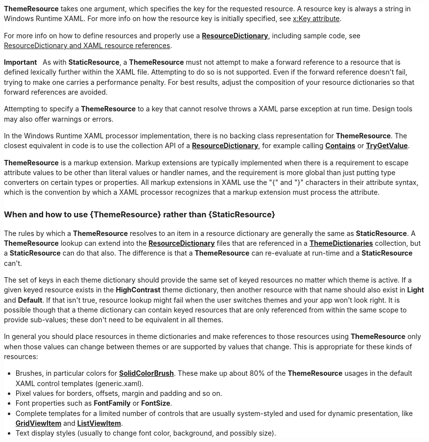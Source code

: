 **ThemeResource** takes one argument, which specifies the key for the requested resource. A resource key is always a string in Windows Runtime XAML. For more info on how the resource key is initially specified, see [x:Key attribute](x-key-attribute.md).

For more info on how to define resources and properly use a [**ResourceDictionary**](https://msdn.microsoft.com/library/windows/apps/br208794), including sample code, see [ResourceDictionary and XAML resource references](https://msdn.microsoft.com/library/windows/apps/mt187273).

**Important**  
As with **StaticResource**, a **ThemeResource** must not attempt to make a forward reference to a resource that is defined lexically further within the XAML file. Attempting to do so is not supported. Even if the forward reference doesn't fail, trying to make one carries a performance penalty. For best results, adjust the composition of your resource dictionaries so that forward references are avoided.

Attempting to specify a **ThemeResource** to a key that cannot resolve throws a XAML parse exception at run time. Design tools may also offer warnings or errors.

In the Windows Runtime XAML processor implementation, there is no backing class representation for **ThemeResource**. The closest equivalent in code is to use the collection API of a [**ResourceDictionary**](https://msdn.microsoft.com/library/windows/apps/br208794), for example calling [**Contains**](https://msdn.microsoft.com/library/windows/apps/jj635925) or [**TryGetValue**](https://msdn.microsoft.com/library/windows/apps/jj603139).

**ThemeResource** is a markup extension. Markup extensions are typically implemented when there is a requirement to escape attribute values to be other than literal values or handler names, and the requirement is more global than just putting type converters on certain types or properties. All markup extensions in XAML use the "{" and "}" characters in their attribute syntax, which is the convention by which a XAML processor recognizes that a markup extension must process the attribute.

### When and how to use {ThemeResource} rather than {StaticResource}

The rules by which a **ThemeResource** resolves to an item in a resource dictionary are generally the same as **StaticResource**. A **ThemeResource** lookup can extend into the [**ResourceDictionary**](https://msdn.microsoft.com/library/windows/apps/br208794) files that are referenced in a [**ThemeDictionaries**](https://msdn.microsoft.com/library/windows/apps/br208807) collection, but a **StaticResource** can do that also. The difference is that a **ThemeResource** can re-evaluate at run-time and a **StaticResource** can't.

The set of keys in each theme dictionary should provide the same set of keyed resources no matter which theme is active. If a given keyed resource exists in the **HighContrast** theme dictionary, then another resource with that name should also exist in **Light** and **Default**. If that isn't true, resource lookup might fail when the user switches themes and your app won't look right. It is possible though that a theme dictionary can contain keyed resources that are only referenced from within the same scope to provide sub-values; these don't need to be equivalent in all themes.

In general you should place resources in theme dictionaries and make references to those resources using **ThemeResource** only when those values can change between themes or are supported by values that change. This is appropriate for these kinds of resources:

-   Brushes, in particular colors for [**SolidColorBrush**](https://msdn.microsoft.com/library/windows/apps/br242962). These make up about 80% of the **ThemeResource** usages in the default XAML control templates (generic.xaml).
-   Pixel values for borders, offsets, margin and padding and so on.
-   Font properties such as **FontFamily** or **FontSize**.
-   Complete templates for a limited number of controls that are usually system-styled and used for dynamic presentation, like [**GridViewItem**](https://msdn.microsoft.com/library/windows/apps/hh738501) and [**ListViewItem**](https://msdn.microsoft.com/library/windows/apps/br242919).
-   Text display styles (usually to change font color, background, and possibly size).
